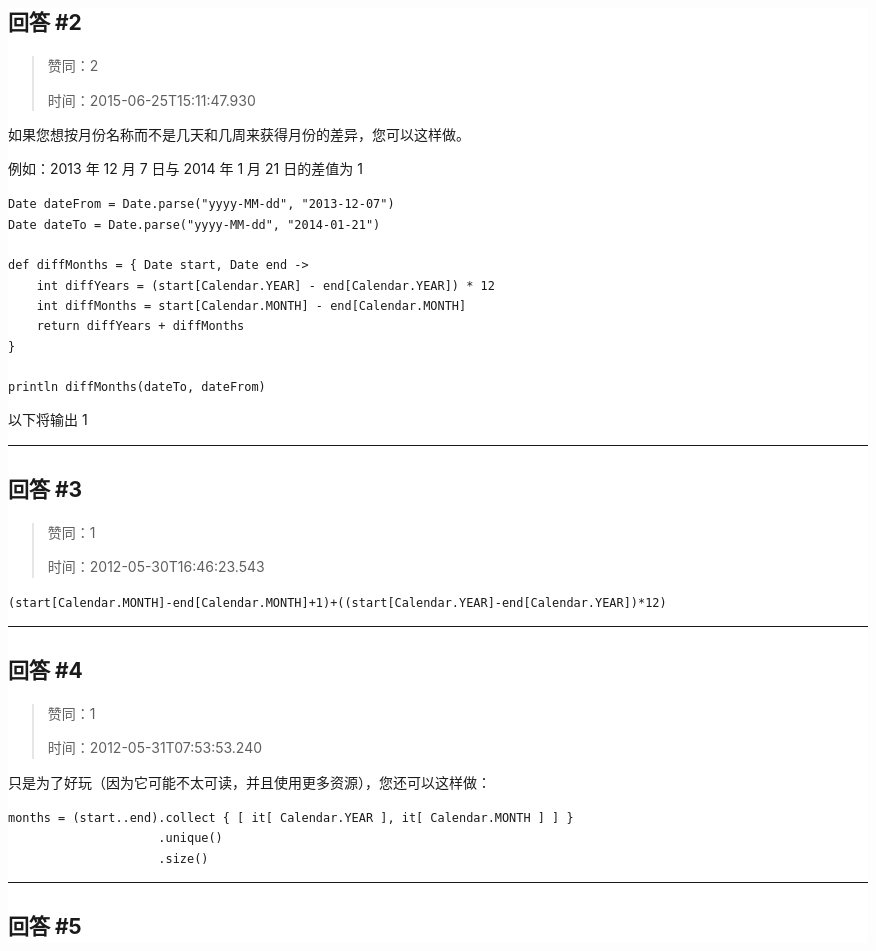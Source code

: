 ## 回答 #2

> 赞同：2
> 
> 时间：2015-06-25T15:11:47.930

如果您想按月份名称而不是几天和几周来获得月份的差异，您可以这样做。

例如：2013 年 12 月 7 日与 2014 年 1 月 21 日的差值为 1

```
Date dateFrom = Date.parse("yyyy-MM-dd", "2013-12-07")
Date dateTo = Date.parse("yyyy-MM-dd", "2014-01-21")

def diffMonths = { Date start, Date end ->
    int diffYears = (start[Calendar.YEAR] - end[Calendar.YEAR]) * 12 
    int diffMonths = start[Calendar.MONTH] - end[Calendar.MONTH] 
    return diffYears + diffMonths
}

println diffMonths(dateTo, dateFrom) 
```

以下将输出 1

* * *

## 回答 #3

> 赞同：1
> 
> 时间：2012-05-30T16:46:23.543

```
(start[Calendar.MONTH]-end[Calendar.MONTH]+1)+((start[Calendar.YEAR]-end[Calendar.YEAR])*12) 
```

* * *

## 回答 #4

> 赞同：1
> 
> 时间：2012-05-31T07:53:53.240

只是为了好玩（因为它可能不太可读，并且使用更多资源），您还可以这样做：

```
months = (start..end).collect { [ it[ Calendar.YEAR ], it[ Calendar.MONTH ] ] }
                     .unique()
                     .size() 
```

* * *

## 回答 #5
